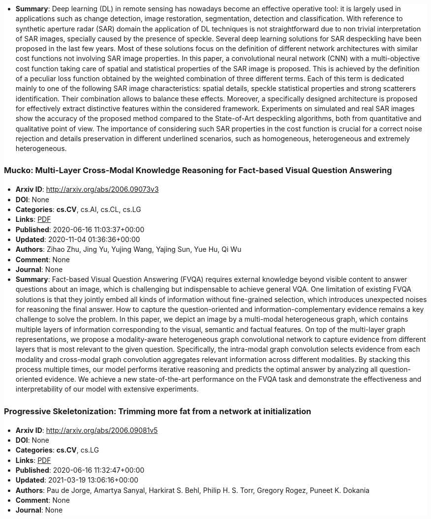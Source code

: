 - **Summary**: Deep learning (DL) in remote sensing has nowadays become an effective operative tool: it is largely used in applications such as change detection, image restoration, segmentation, detection and classification. With reference to synthetic aperture radar (SAR) domain the application of DL techniques is not straightforward due to non trivial interpretation of SAR images, specially caused by the presence of speckle. Several deep learning solutions for SAR despeckling have been proposed in the last few years. Most of these solutions focus on the definition of different network architectures with similar cost functions not involving SAR image properties. In this paper, a convolutional neural network (CNN) with a multi-objective cost function taking care of spatial and statistical properties of the SAR image is proposed. This is achieved by the definition of a peculiar loss function obtained by the weighted combination of three different terms. Each of this term is dedicated mainly to one of the following SAR image characteristics: spatial details, speckle statistical properties and strong scatterers identification. Their combination allows to balance these effects. Moreover, a specifically designed architecture is proposed for effectively extract distinctive features within the considered framework. Experiments on simulated and real SAR images show the accuracy of the proposed method compared to the State-of-Art despeckling algorithms, both from quantitative and qualitative point of view. The importance of considering such SAR properties in the cost function is crucial for a correct noise rejection and details preservation in different underlined scenarios, such as homogeneous, heterogeneous and extremely heterogeneous.



### Mucko: Multi-Layer Cross-Modal Knowledge Reasoning for Fact-based Visual Question Answering
- **Arxiv ID**: http://arxiv.org/abs/2006.09073v3
- **DOI**: None
- **Categories**: **cs.CV**, cs.AI, cs.CL, cs.LG
- **Links**: [PDF](http://arxiv.org/pdf/2006.09073v3)
- **Published**: 2020-06-16 11:03:37+00:00
- **Updated**: 2020-11-04 01:36:36+00:00
- **Authors**: Zihao Zhu, Jing Yu, Yujing Wang, Yajing Sun, Yue Hu, Qi Wu
- **Comment**: None
- **Journal**: None
- **Summary**: Fact-based Visual Question Answering (FVQA) requires external knowledge beyond visible content to answer questions about an image, which is challenging but indispensable to achieve general VQA. One limitation of existing FVQA solutions is that they jointly embed all kinds of information without fine-grained selection, which introduces unexpected noises for reasoning the final answer. How to capture the question-oriented and information-complementary evidence remains a key challenge to solve the problem. In this paper, we depict an image by a multi-modal heterogeneous graph, which contains multiple layers of information corresponding to the visual, semantic and factual features. On top of the multi-layer graph representations, we propose a modality-aware heterogeneous graph convolutional network to capture evidence from different layers that is most relevant to the given question. Specifically, the intra-modal graph convolution selects evidence from each modality and cross-modal graph convolution aggregates relevant information across different modalities. By stacking this process multiple times, our model performs iterative reasoning and predicts the optimal answer by analyzing all question-oriented evidence. We achieve a new state-of-the-art performance on the FVQA task and demonstrate the effectiveness and interpretability of our model with extensive experiments.



### Progressive Skeletonization: Trimming more fat from a network at initialization
- **Arxiv ID**: http://arxiv.org/abs/2006.09081v5
- **DOI**: None
- **Categories**: **cs.CV**, cs.LG
- **Links**: [PDF](http://arxiv.org/pdf/2006.09081v5)
- **Published**: 2020-06-16 11:32:47+00:00
- **Updated**: 2021-03-19 13:06:16+00:00
- **Authors**: Pau de Jorge, Amartya Sanyal, Harkirat S. Behl, Philip H. S. Torr, Gregory Rogez, Puneet K. Dokania
- **Comment**: None
- **Journal**: None